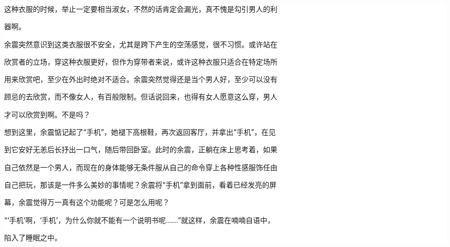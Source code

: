 这种衣服的时候，举止一定要相当淑女，不然的话肯定会漏光，真不愧是勾引男人的利

器啊。

余震突然意识到这类衣服很不安全，尤其是跨下产生的空荡感觉，很不习惯。或许站在

欣赏者的立场，穿这种衣服更好，但作为穿带者来说，或许这种衣服只适合在特定场所

用来欣赏吧，至少在外出时绝对不适合。余震突然觉得还是当个男人好，至少可以没有

顾忌的去欣赏，而不像女人，有百般限制。但话说回来，也得有女人愿意这么穿，男人

才可以欣赏到啊。不是吗？

想到这里，余震惦记起了“手机”，她褪下高根鞋，再次返回客厅，并拿出“手机”，在见

到它安好无恙后长抒出一口气，随后带回卧室。此时的余震，正躺在床上思考着，如果

自己依然是一个男人，而现在的身体能够无条件服从自己的命令穿上各种性感服饰任由

自己把玩，那该是一件多么美妙的事情呢？余震将“手机”拿到面前，看着已经发亮的屏

幕，余震觉得万一真有这个功能呢？可是怎么用呢？

“‘手机’啊，‘手机’，为什么你就不能有一个说明书呢……”就这样，余震在喃喃自语中，

陷入了睡眠之中。


